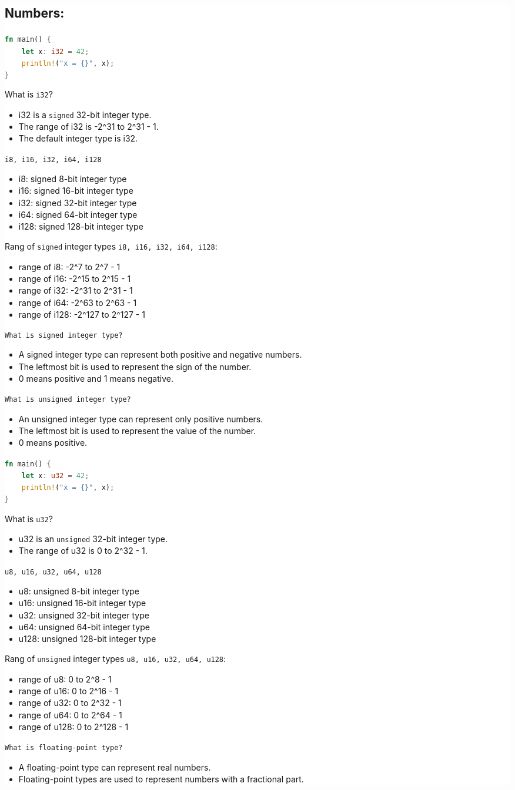 ## Numbers:
```rust
fn main() {
    let x: i32 = 42;
    println!("x = {}", x);
}
```

What is ```i32```?
- i32 is a ```signed``` 32-bit integer type.
- The range of i32 is -2^31 to 2^31 - 1.
- The default integer type is i32.

```i8, i16, i32, i64, i128```
- i8: signed 8-bit integer type
- i16: signed 16-bit integer type
- i32: signed 32-bit integer type
- i64: signed 64-bit integer type
- i128: signed 128-bit integer type

Rang of ```signed``` integer types ```i8, i16, i32, i64, i128```:
- range of i8: -2^7 to 2^7 - 1
- range of i16: -2^15 to 2^15 - 1
- range of i32: -2^31 to 2^31 - 1
- range of i64: -2^63 to 2^63 - 1
- range of i128: -2^127 to 2^127 - 1


```What is signed integer type?```
- A signed integer type can represent both positive and negative numbers.
- The leftmost bit is used to represent the sign of the number.
- 0 means positive and 1 means negative.

```What is unsigned integer type?```
- An unsigned integer type can represent only positive numbers.
- The leftmost bit is used to represent the value of the number.
- 0 means positive.

```rust
fn main() {
    let x: u32 = 42;
    println!("x = {}", x);
}
```

What is ```u32```?
- u32 is an ```unsigned``` 32-bit integer type.
- The range of u32 is 0 to 2^32 - 1.

```u8, u16, u32, u64, u128```
- u8: unsigned 8-bit integer type
- u16: unsigned 16-bit integer type
- u32: unsigned 32-bit integer type
- u64: unsigned 64-bit integer type
- u128: unsigned 128-bit integer type

Rang of ```unsigned``` integer types ```u8, u16, u32, u64, u128```:
- range of u8: 0 to 2^8 - 1
- range of u16: 0 to 2^16 - 1
- range of u32: 0 to 2^32 - 1
- range of u64: 0 to 2^64 - 1
- range of u128: 0 to 2^128 - 1

```What is floating-point type?```
- A floating-point type can represent real numbers.
- Floating-point types are used to represent numbers with a fractional part.
```